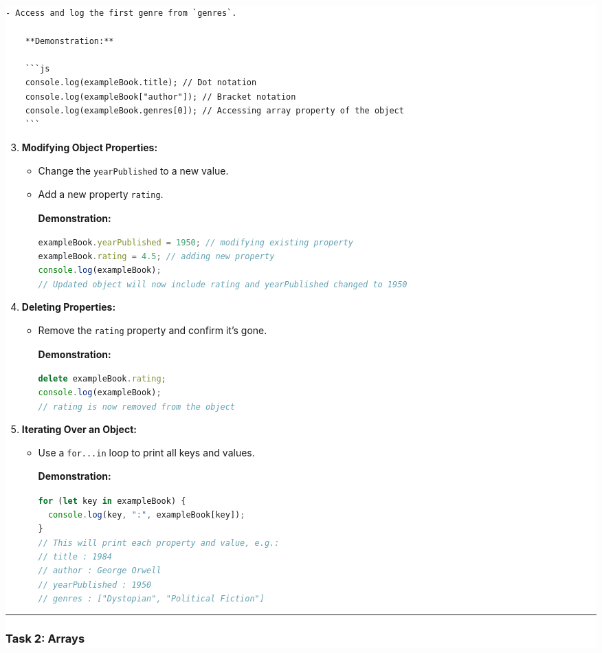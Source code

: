     - Access and log the first genre from `genres`.
        
        **Demonstration:**
        
        ```js
        console.log(exampleBook.title); // Dot notation
        console.log(exampleBook["author"]); // Bracket notation
        console.log(exampleBook.genres[0]); // Accessing array property of the object
        ```
        
3. **Modifying Object Properties:**
    
    - Change the `yearPublished` to a new value.
        
    - Add a new property `rating`.
        
        **Demonstration:**
        
        ```js
        exampleBook.yearPublished = 1950; // modifying existing property
        exampleBook.rating = 4.5; // adding new property
        console.log(exampleBook);
        // Updated object will now include rating and yearPublished changed to 1950
        ```
        
4. **Deleting Properties:**
    
    - Remove the `rating` property and confirm it’s gone.
        
        **Demonstration:**
        
        ```js
        delete exampleBook.rating;
        console.log(exampleBook); 
        // rating is now removed from the object
        ```
        
5. **Iterating Over an Object:**
    
    - Use a `for...in` loop to print all keys and values.
        
        **Demonstration:**
        
        ```js
        for (let key in exampleBook) {
          console.log(key, ":", exampleBook[key]);
        }
        // This will print each property and value, e.g.:
        // title : 1984
        // author : George Orwell
        // yearPublished : 1950
        // genres : ["Dystopian", "Political Fiction"]
        ```
        

---

### Task 2: Arrays
